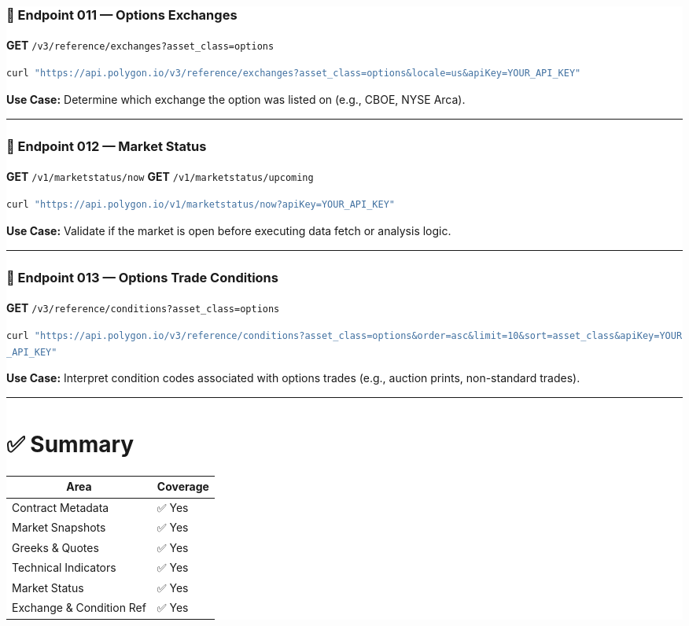
### 🔢 Endpoint 011 — Options Exchanges

**GET** `/v3/reference/exchanges?asset_class=options`

```bash
curl "https://api.polygon.io/v3/reference/exchanges?asset_class=options&locale=us&apiKey=YOUR_API_KEY"
```

**Use Case:** Determine which exchange the option was listed on (e.g., CBOE, NYSE Arca).

---

### 🔢 Endpoint 012 — Market Status

**GET** `/v1/marketstatus/now`
**GET** `/v1/marketstatus/upcoming`

```bash
curl "https://api.polygon.io/v1/marketstatus/now?apiKey=YOUR_API_KEY"
```

**Use Case:** Validate if the market is open before executing data fetch or analysis logic.

---

### 🔢 Endpoint 013 — Options Trade Conditions

**GET** `/v3/reference/conditions?asset_class=options`

```bash
curl "https://api.polygon.io/v3/reference/conditions?asset_class=options&order=asc&limit=10&sort=asset_class&apiKey=YOUR_API_KEY"
```

**Use Case:** Interpret condition codes associated with options trades (e.g., auction prints, non-standard trades).

---

# ✅ Summary

| Area                     | Coverage |
| ------------------------ | -------- |
| Contract Metadata        | ✅ Yes    |
| Market Snapshots         | ✅ Yes    |
| Greeks & Quotes          | ✅ Yes    |
| Technical Indicators     | ✅ Yes    |
| Market Status            | ✅ Yes    |
| Exchange & Condition Ref | ✅ Yes    |
